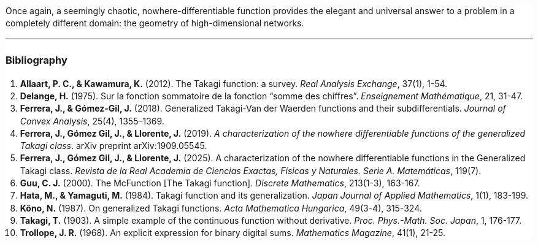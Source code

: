 Once again, a seemingly chaotic, nowhere-differentiable function provides the elegant and universal answer to a problem in a completely different domain: the geometry of high-dimensional networks.

***

### Bibliography

1.  **Allaart, P. C., & Kawamura, K.** (2012). The Takagi function: a survey. *Real Analysis Exchange*, 37(1), 1-54.
2.  **Delange, H.** (1975). Sur la fonction sommatoire de la fonction “somme des chiffres”. *Enseignement Mathématique*, 21, 31-47.
3.  **Ferrera, J., & Gómez-Gil, J.** (2018). Generalized Takagi-Van der Waerden functions and their subdifferentials. *Journal of Convex Analysis*, 25(4), 1355–1369.
4.  **Ferrera, J., Gómez Gil, J., & Llorente, J.** (2019). *A characterization of the nowhere differentiable functions of the generalized Takagi class*. arXiv preprint arXiv:1909.05545.
5.  **Ferrera, J., Gómez Gil, J., & Llorente, J.** (2025). A characterization of the nowhere differentiable functions in the Generalized Takagi class. *Revista de la Real Academia de Ciencias Exactas, Físicas y Naturales. Serie A. Matemáticas*, 119(7).
6.  **Guu, C. J.** (2000). The McFunction [The Takagi function]. *Discrete Mathematics*, 213(1-3), 163-167.
7.  **Hata, M., & Yamaguti, M.** (1984). Takagi function and its generalization. *Japan Journal of Applied Mathematics*, 1(1), 183-199.
8.  **Kôno, N.** (1987). On generalized Takagi functions. *Acta Mathematica Hungarica*, 49(3-4), 315-324.
9.  **Takagi, T.** (1903). A simple example of the continuous function without derivative. *Proc. Phys.-Math. Soc. Japan*, 1, 176-177.
10. **Trollope, J. R.** (1968). An explicit expression for binary digital sums. *Mathematics Magazine*, 41(1), 21-25.